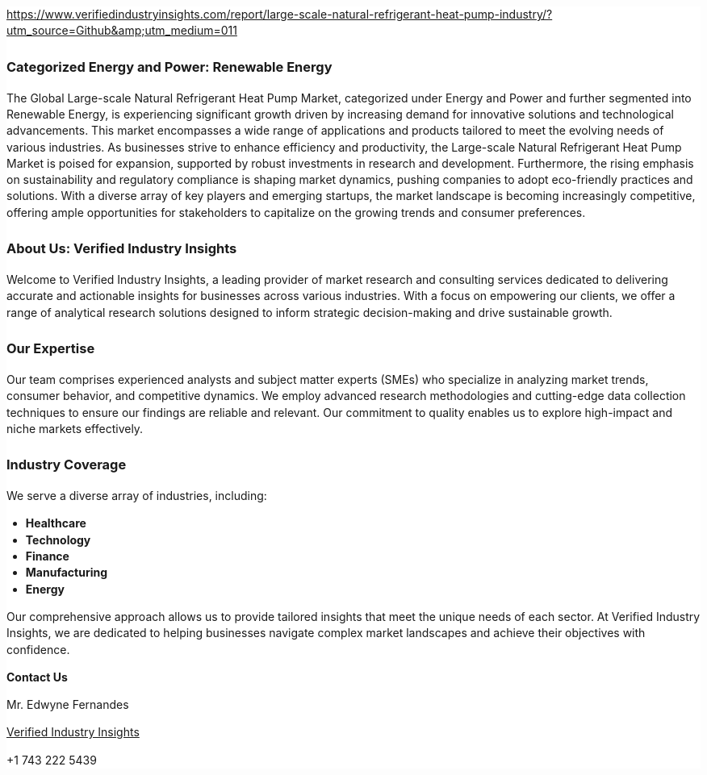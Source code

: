 </strong><a href="https://www.verifiedindustryinsights.com/report/large-scale-natural-refrigerant-heat-pump-industry/?utm_source=Github&amp;utm_medium=011">https://www.verifiedindustryinsights.com/report/large-scale-natural-refrigerant-heat-pump-industry/?utm_source=Github&amp;utm_medium=011</a>&nbsp;</p><h3>Categorized Energy and Power: Renewable Energy </h3><p>The Global Large-scale Natural Refrigerant Heat Pump Market, categorized under Energy and Power and further segmented into Renewable Energy, is experiencing significant growth driven by increasing demand for innovative solutions and technological advancements. This market encompasses a wide range of applications and products tailored to meet the evolving needs of various industries. As businesses strive to enhance efficiency and productivity, the Large-scale Natural Refrigerant Heat Pump Market is poised for expansion, supported by robust investments in research and development. Furthermore, the rising emphasis on sustainability and regulatory compliance is shaping market dynamics, pushing companies to adopt eco-friendly practices and solutions. With a diverse array of key players and emerging startups, the market landscape is becoming increasingly competitive, offering ample opportunities for stakeholders to capitalize on the growing trends and consumer preferences.</p><h3>About Us: Verified Industry Insights</h3><p>Welcome to Verified Industry Insights, a leading provider of market research and consulting services dedicated to delivering accurate and actionable insights for businesses across various industries. With a focus on empowering our clients, we offer a range of analytical research solutions designed to inform strategic decision-making and drive sustainable growth.</p><h3>Our Expertise</h3><p>Our team comprises experienced analysts and subject matter experts (SMEs) who specialize in analyzing market trends, consumer behavior, and competitive dynamics. We employ advanced research methodologies and cutting-edge data collection techniques to ensure our findings are reliable and relevant. Our commitment to quality enables us to explore high-impact and niche markets effectively.</p><h3>Industry Coverage</h3><p>We serve a diverse array of industries, including:</p><ul><li><strong>Healthcare</strong></li><li><strong>Technology</strong></li><li><strong>Finance</strong></li><li><strong>Manufacturing</strong></li><li><strong>Energy</strong></li></ul><p>Our comprehensive approach allows us to provide tailored insights that meet the unique needs of each sector. At Verified Industry Insights, we are dedicated to helping businesses navigate complex market landscapes and achieve their objectives with confidence.</p><p><strong>Contact Us</strong></p><p>Mr. Edwyne Fernandes</p><p><a href="https://www.verifiedindustryinsights.com/">Verified Industry Insights</a></p><p>+1 743 222 5439</p>
